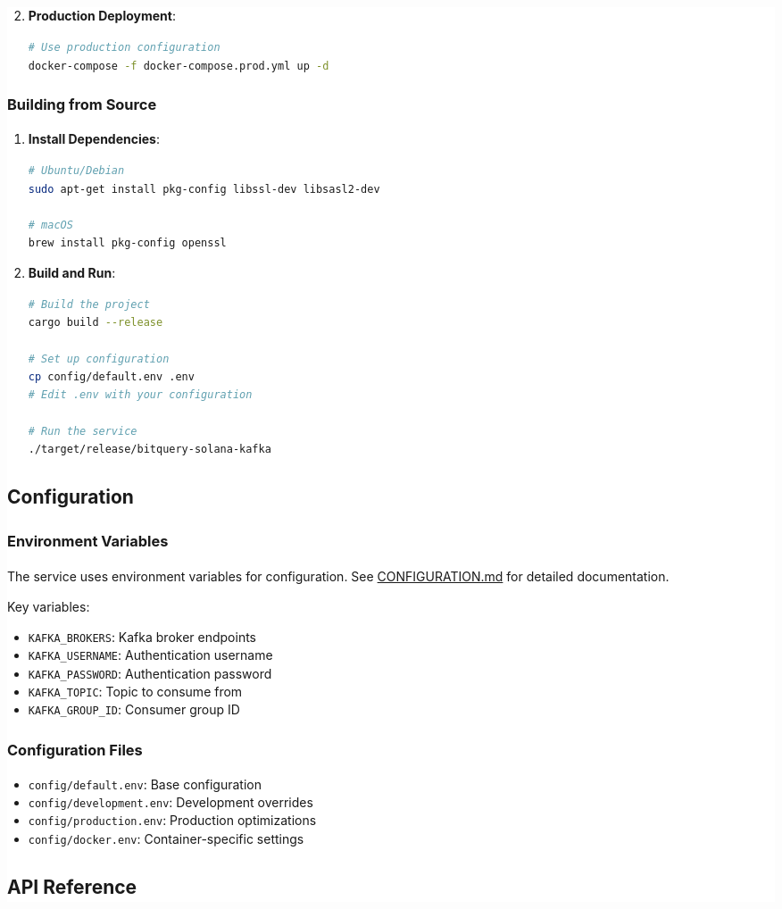 2. **Production Deployment**:
   ```bash
   # Use production configuration
   docker-compose -f docker-compose.prod.yml up -d
   ```

### Building from Source

1. **Install Dependencies**:
   ```bash
   # Ubuntu/Debian
   sudo apt-get install pkg-config libssl-dev libsasl2-dev
   
   # macOS
   brew install pkg-config openssl
   ```

2. **Build and Run**:
   ```bash
   # Build the project
   cargo build --release
   
   # Set up configuration
   cp config/default.env .env
   # Edit .env with your configuration
   
   # Run the service
   ./target/release/bitquery-solana-kafka
   ```

## Configuration

### Environment Variables

The service uses environment variables for configuration. See [CONFIGURATION.md](CONFIGURATION.md) for detailed documentation.

Key variables:
- `KAFKA_BROKERS`: Kafka broker endpoints
- `KAFKA_USERNAME`: Authentication username
- `KAFKA_PASSWORD`: Authentication password
- `KAFKA_TOPIC`: Topic to consume from
- `KAFKA_GROUP_ID`: Consumer group ID

### Configuration Files

- `config/default.env`: Base configuration
- `config/development.env`: Development overrides
- `config/production.env`: Production optimizations
- `config/docker.env`: Container-specific settings

## API Reference
